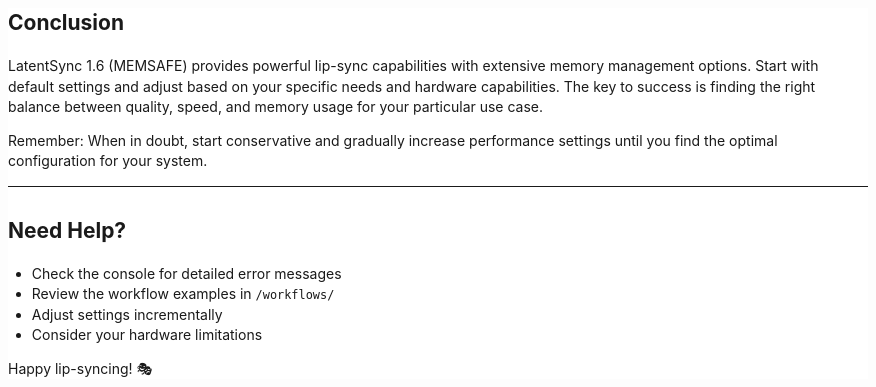 ## Conclusion

LatentSync 1.6 (MEMSAFE) provides powerful lip-sync capabilities with extensive memory management options. Start with default settings and adjust based on your specific needs and hardware capabilities. The key to success is finding the right balance between quality, speed, and memory usage for your particular use case.

Remember: When in doubt, start conservative and gradually increase performance settings until you find the optimal configuration for your system.

---

## Need Help?

- Check the console for detailed error messages
- Review the workflow examples in `/workflows/`
- Adjust settings incrementally
- Consider your hardware limitations

Happy lip-syncing! 🎭